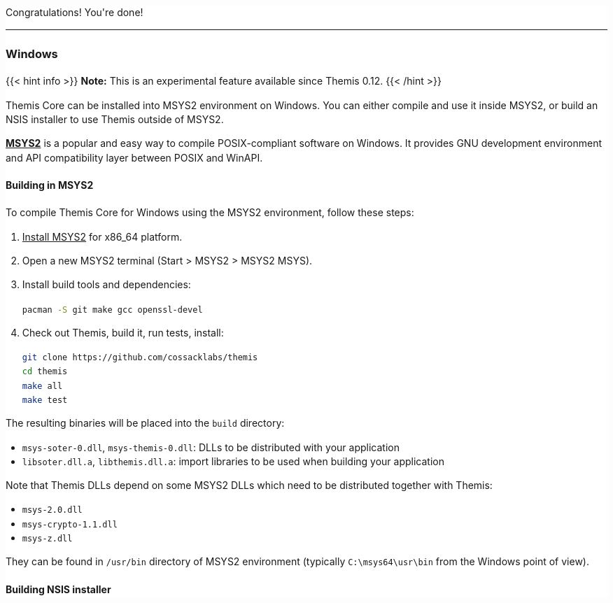 Congratulations! You're done!


---

### Windows

{{< hint info >}}
**Note:**
This is an experimental feature available since Themis 0.12.
{{< /hint >}}

Themis Core can be installed into MSYS2 environment on Windows.
You can either compile and use it inside MSYS2,
or build an NSIS installer to use Themis outside of MSYS2.

[**MSYS2**](https://www.msys2.org/)
is a popular and easy way to compile POSIX-compliant software on Windows.
It provides GNU development environment and API compatibility layer between POSIX and WinAPI.

#### Building in MSYS2

To compile Themis Core for Windows using the MSYS2 environment,
follow these steps:

 1. [Install MSYS2](https://www.msys2.org/) for x86_64 platform.

 2. Open a new MSYS2 terminal (Start > MSYS2 > MSYS2 MSYS).

 3. Install build tools and dependencies:

    ```bash
    pacman -S git make gcc openssl-devel
    ```

 4. Check out Themis, build it, run tests, install:

    ```bash
    git clone https://github.com/cossacklabs/themis
    cd themis
    make all
    make test
    ```

The resulting binaries will be placed into the `build` directory:

  - `msys-soter-0.dll`, `msys-themis-0.dll`: DLLs to be distributed with your application
  - `libsoter.dll.a`, `libthemis.dll.a`: import libraries to be used when building your application

Note that Themis DLLs depend on some MSYS2 DLLs which need to be distributed together with Themis:

  - `msys-2.0.dll`
  - `msys-crypto-1.1.dll`
  - `msys-z.dll`

They can be found in `/usr/bin` directory of MSYS2 environment
(typically `C:\msys64\usr\bin` from the Windows point of view).

#### Building NSIS installer
